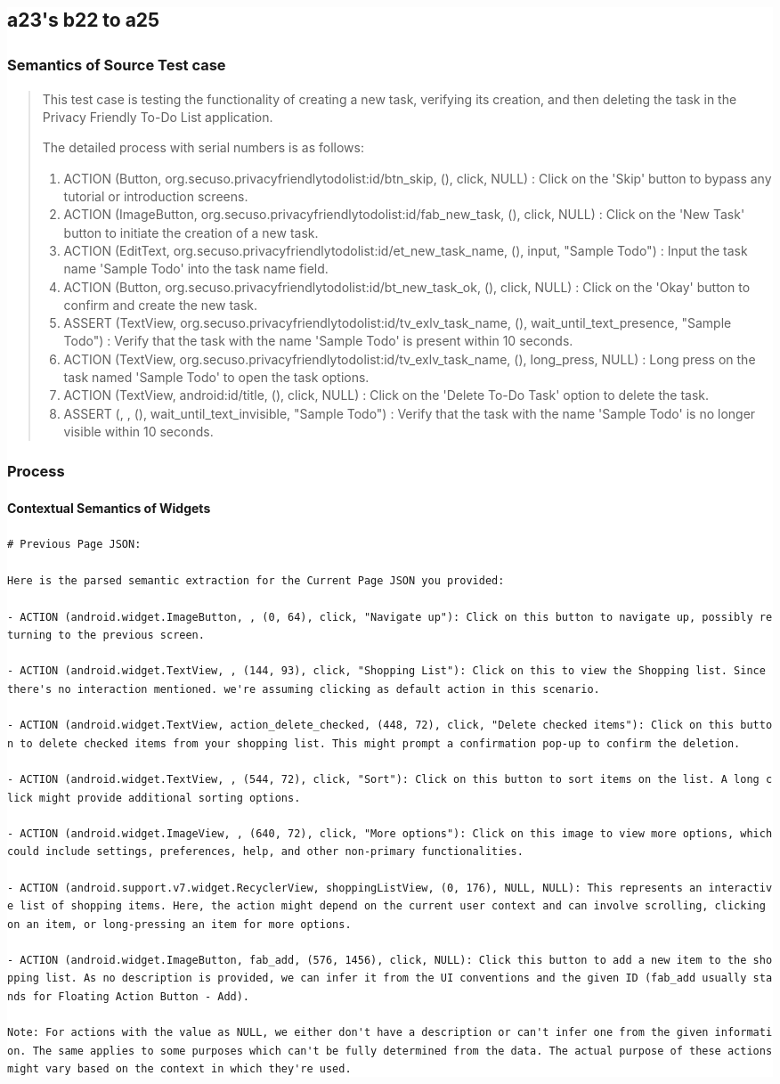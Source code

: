 ## a23's b22 to a25

### Semantics of Source Test case
> This test case is testing the functionality of creating a new task, verifying its creation, and then deleting the task in the Privacy Friendly To-Do List application.
> 
> The detailed process with serial numbers is as follows:
> 
> 1. ACTION (Button, org.secuso.privacyfriendlytodolist:id/btn_skip, (), click, NULL) : Click on the 'Skip' button to bypass any tutorial or introduction screens.
> 2. ACTION (ImageButton, org.secuso.privacyfriendlytodolist:id/fab_new_task, (), click, NULL) : Click on the 'New Task' button to initiate the creation of a new task.
> 3. ACTION (EditText, org.secuso.privacyfriendlytodolist:id/et_new_task_name, (), input, "Sample Todo") : Input the task name 'Sample Todo' into the task name field.
> 4. ACTION (Button, org.secuso.privacyfriendlytodolist:id/bt_new_task_ok, (), click, NULL) : Click on the 'Okay' button to confirm and create the new task.
> 5. ASSERT (TextView, org.secuso.privacyfriendlytodolist:id/tv_exlv_task_name, (), wait_until_text_presence, "Sample Todo") : Verify that the task with the name 'Sample Todo' is present within 10 seconds.
> 6. ACTION (TextView, org.secuso.privacyfriendlytodolist:id/tv_exlv_task_name, (), long_press, NULL) : Long press on the task named 'Sample Todo' to open the task options.
> 7. ACTION (TextView, android:id/title, (), click, NULL) : Click on the 'Delete To-Do Task' option to delete the task.
> 8. ASSERT (, , (), wait_until_text_invisible, "Sample Todo") : Verify that the task with the name 'Sample Todo' is no longer visible within 10 seconds.

### Process
#### Contextual Semantics of Widgets
````
# Previous Page JSON:

Here is the parsed semantic extraction for the Current Page JSON you provided:

- ACTION (android.widget.ImageButton, , (0, 64), click, "Navigate up"): Click on this button to navigate up, possibly returning to the previous screen.

- ACTION (android.widget.TextView, , (144, 93), click, "Shopping List"): Click on this to view the Shopping list. Since there's no interaction mentioned. we're assuming clicking as default action in this scenario.

- ACTION (android.widget.TextView, action_delete_checked, (448, 72), click, "Delete checked items"): Click on this button to delete checked items from your shopping list. This might prompt a confirmation pop-up to confirm the deletion.

- ACTION (android.widget.TextView, , (544, 72), click, "Sort"): Click on this button to sort items on the list. A long click might provide additional sorting options.

- ACTION (android.widget.ImageView, , (640, 72), click, "More options"): Click on this image to view more options, which could include settings, preferences, help, and other non-primary functionalities. 

- ACTION (android.support.v7.widget.RecyclerView, shoppingListView, (0, 176), NULL, NULL): This represents an interactive list of shopping items. Here, the action might depend on the current user context and can involve scrolling, clicking on an item, or long-pressing an item for more options.

- ACTION (android.widget.ImageButton, fab_add, (576, 1456), click, NULL): Click this button to add a new item to the shopping list. As no description is provided, we can infer it from the UI conventions and the given ID (fab_add usually stands for Floating Action Button - Add).

Note: For actions with the value as NULL, we either don't have a description or can't infer one from the given information. The same applies to some purposes which can't be fully determined from the data. The actual purpose of these actions might vary based on the context in which they're used.
````